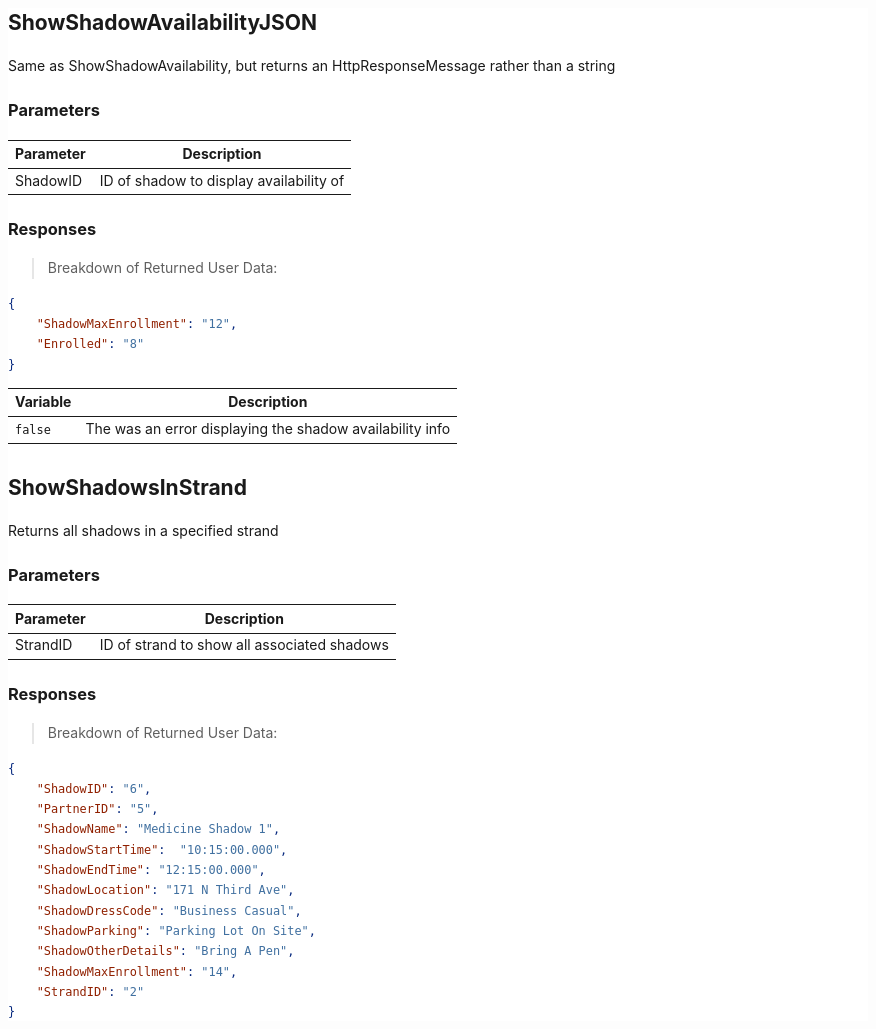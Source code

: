 ## ShowShadowAvailabilityJSON
Same as ShowShadowAvailability, but returns an HttpResponseMessage rather than a string

### Parameters

Parameter | Description
--------- | ----------- 
ShadowID | ID of shadow to display availability of

### Responses

> Breakdown of Returned User Data:

```json
{
    "ShadowMaxEnrollment": "12",
    "Enrolled": "8"
}
```

Variable | Description 
------- | -----------
`false` | The was an error displaying the shadow availability info

## ShowShadowsInStrand
Returns all shadows in a specified strand

### Parameters

Parameter | Description
--------- | ----------- 
StrandID | ID of strand to show all associated shadows

### Responses

> Breakdown of Returned User Data:

```json
{
    "ShadowID": "6", 
    "PartnerID": "5",
    "ShadowName": "Medicine Shadow 1",
    "ShadowStartTime":  "10:15:00.000",
    "ShadowEndTime": "12:15:00.000",
    "ShadowLocation": "171 N Third Ave",
    "ShadowDressCode": "Business Casual",
    "ShadowParking": "Parking Lot On Site",
    "ShadowOtherDetails": "Bring A Pen",
    "ShadowMaxEnrollment": "14",
    "StrandID": "2"
}
```
